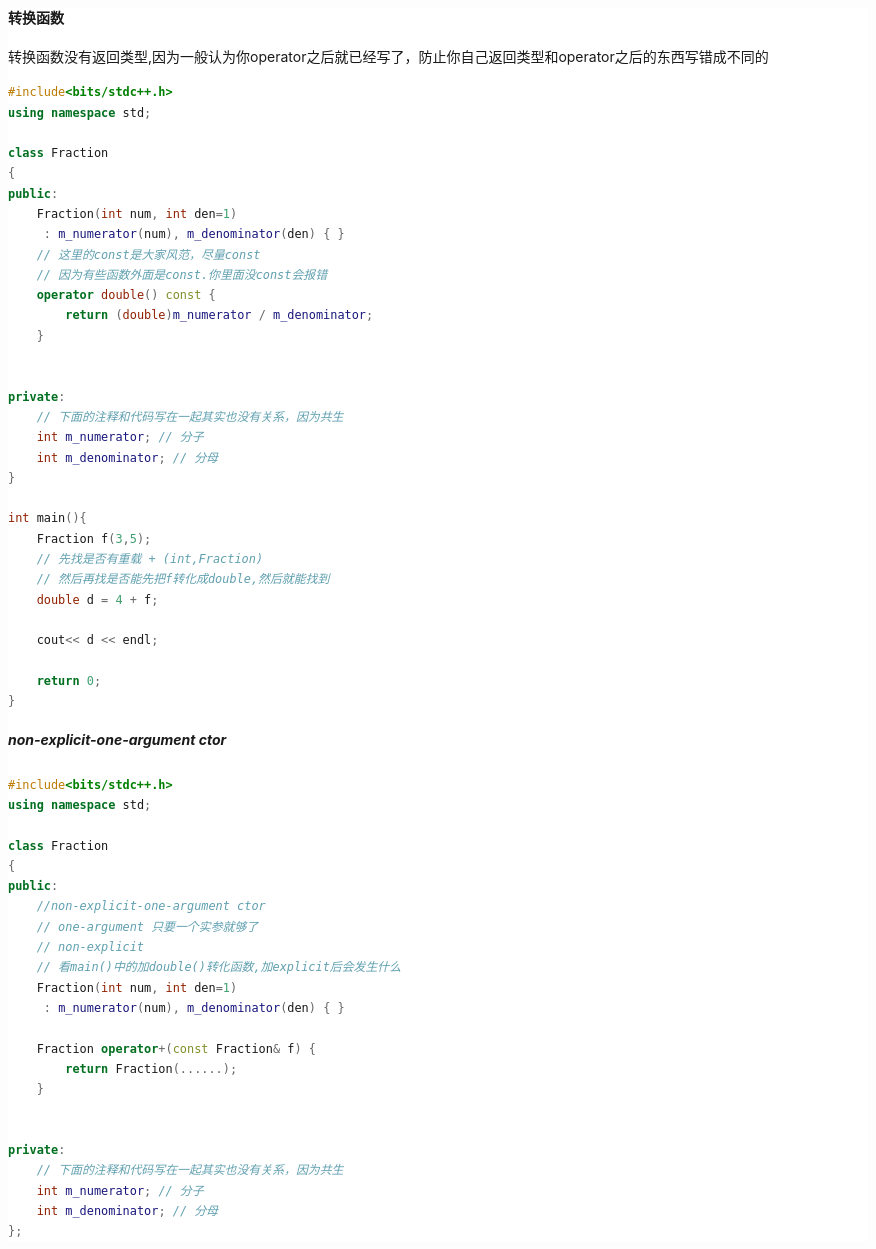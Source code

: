 #### 转换函数
转换函数没有返回类型,因为一般认为你operator之后就已经写了，防止你自己返回类型和operator之后的东西写错成不同的

```cpp
#include<bits/stdc++.h>
using namespace std;

class Fraction
{
public:
    Fraction(int num, int den=1)
     : m_numerator(num), m_denominator(den) { }
    // 这里的const是大家风范，尽量const
    // 因为有些函数外面是const.你里面没const会报错
    operator double() const {
        return (double)m_numerator / m_denominator;
    }


private:
    // 下面的注释和代码写在一起其实也没有关系，因为共生
    int m_numerator; // 分子
    int m_denominator; // 分母
}

int main(){
    Fraction f(3,5);
    // 先找是否有重载 + (int,Fraction)
    // 然后再找是否能先把f转化成double,然后就能找到
    double d = 4 + f;

    cout<< d << endl;

    return 0;
}
```


##### non-explicit-one-argument ctor

```cpp
#include<bits/stdc++.h>
using namespace std;

class Fraction
{
public:
    //non-explicit-one-argument ctor
    // one-argument 只要一个实参就够了
    // non-explicit
    // 看main()中的加double()转化函数,加explicit后会发生什么
    Fraction(int num, int den=1)
     : m_numerator(num), m_denominator(den) { }

    Fraction operator+(const Fraction& f) {
        return Fraction(......);
    }


private:
    // 下面的注释和代码写在一起其实也没有关系，因为共生
    int m_numerator; // 分子
    int m_denominator; // 分母
};

```